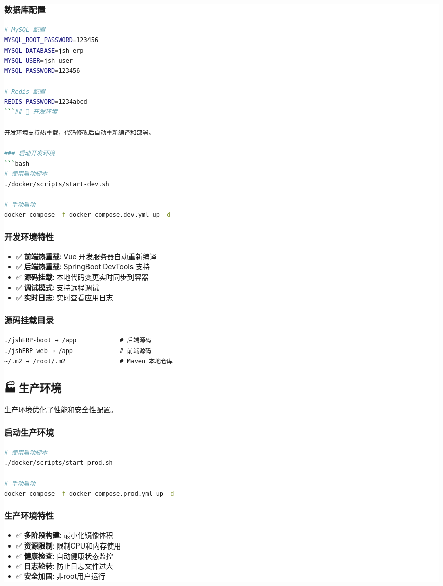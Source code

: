 ### 数据库配置
```bash
# MySQL 配置
MYSQL_ROOT_PASSWORD=123456
MYSQL_DATABASE=jsh_erp
MYSQL_USER=jsh_user
MYSQL_PASSWORD=123456

# Redis 配置  
REDIS_PASSWORD=1234abcd
```## 🔧 开发环境

开发环境支持热重载，代码修改后自动重新编译和部署。

### 启动开发环境
```bash
# 使用启动脚本
./docker/scripts/start-dev.sh

# 手动启动
docker-compose -f docker-compose.dev.yml up -d
```

### 开发环境特性
- ✅ **前端热重载**: Vue 开发服务器自动重新编译
- ✅ **后端热重载**: SpringBoot DevTools 支持
- ✅ **源码挂载**: 本地代码变更实时同步到容器
- ✅ **调试模式**: 支持远程调试
- ✅ **实时日志**: 实时查看应用日志

### 源码挂载目录
```
./jshERP-boot → /app            # 后端源码
./jshERP-web → /app             # 前端源码
~/.m2 → /root/.m2               # Maven 本地仓库
```

## 🏭 生产环境

生产环境优化了性能和安全性配置。

### 启动生产环境
```bash
# 使用启动脚本
./docker/scripts/start-prod.sh

# 手动启动
docker-compose -f docker-compose.prod.yml up -d
```

### 生产环境特性
- ✅ **多阶段构建**: 最小化镜像体积
- ✅ **资源限制**: 限制CPU和内存使用
- ✅ **健康检查**: 自动健康状态监控
- ✅ **日志轮转**: 防止日志文件过大
- ✅ **安全加固**: 非root用户运行
